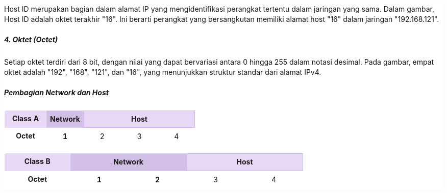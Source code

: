Host ID merupakan bagian dalam alamat IP yang mengidentifikasi perangkat
tertentu dalam jaringan yang sama. Dalam gambar, Host ID adalah oktet
terakhir "16". Ini berarti perangkat yang bersangkutan memiliki alamat host
"16" dalam jaringan "192.168.121".

<h5>4. Oktet (Octet)</h5>

Setiap oktet terdiri dari 8 bit, dengan nilai yang dapat bervariasi antara 0
hingga 255 dalam notasi desimal. Pada gambar, empat oktet adalah "192",
"168", "121", dan "16", yang menunjukkan struktur standar dari alamat IPv4.

<h5>Pembagian Network dan Host</h5>

<span></span>

<table style="border-collapse: separate; border-spacing: 0; border-radius: 5px; overflow: hidden; width: 100%; text-align: center; margin: 0 auto; border: 1px solid #ffffff21">
           <tr style="background-color: #7928ca2e; ">
             <th style="border: none; padding: 6px; width: 22%;"><strong>Class A</strong></th>
             <th style="border:  1px solid #ffffff21;; padding: 6px; background-color: #724d972e; width: 19.5%"><strong>Network</strong></th>
             <th colspan="4" style="border: 1px solid #7928ca2e; padding: 6px; width: 58.5%;"><strong>Host</strong></th>
           </tr>
           <tr style="border: 1px solid #ffffff21"> 
             <td style="border: none; padding: 6px;"><strong>Octet</strong></td>
             <td style="border:  1px solid #ffffff21;; padding: 6px;"><strong>1</strong></td>
             <td style="border: 1px solid #ffffff21; padding: 6px;">2</td>
             <td style="border: 1px solid #ffffff21; padding: 6px;">3</td>
             <td style="border: 1px solid #ffffff21; padding: 6px;">4</td>
           </tr>
         </table>

<span></span>

<table style="border-collapse: separate; border-spacing: 0; border-radius: 5px; overflow: hidden; width: 100%; text-align: center; margin: 0 auto; border: 1px solid #ffffff21">
           <tr style="background-color: #7928ca2e; ">
             <th style="border: none; padding: 6px; width: 22%;"><strong>Class B</strong></th>
             <th colspan="2" style="border:  1px solid #ffffff21;; padding: 6px; background-color: #724d972e; width: 39%"><strong>Network</strong></th>
             <th colspan="2" style="border: 1px solid #7928ca2e; padding: 6px; width: 39%;"><strong>Host</strong></th>
           </tr>
           <tr style="border: 1px solid #ffffff21"> 
             <td style="border: none; padding: 6px;"><strong>Octet</strong></td>
             <td style="border:  1px solid #ffffff21;; padding: 6px;  width: 100px;"><strong>1</strong></td>
             <td style="border: 1px solid #ffffff21; padding: 6px; width: 100px;"><strong>2</strong></td>
             <td style="border: 1px solid #ffffff21; padding: 6px; width: 100px;">3</td>
             <td style="border: 1px solid #ffffff21; padding: 6px; width: 100px;">4</td>
           </tr>
         </table>

<span></span>
